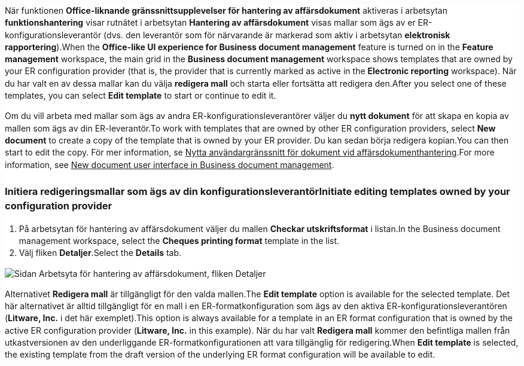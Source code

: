 <span data-ttu-id="0dfb2-287">När funktionen **Office-liknande gränssnittsupplevelser för hantering av affärsdokument** aktiveras i arbetsytan **funktionshantering** visar rutnätet i arbetsytan **Hantering av affärsdokument** visas mallar som ägs av er ER-konfigurationsleverantör (dvs. den leverantör som för närvarande är markerad som aktiv i arbetsytan **elektronisk rapportering**).</span><span class="sxs-lookup"><span data-stu-id="0dfb2-287">When the **Office-like UI experience for Business document management** feature is turned on in the **Feature management** workspace, the main grid in the **Business document management** workspace shows templates that are owned by your ER configuration provider (that is, the provider that is currently marked as active in the **Electronic reporting** workspace).</span></span> <span data-ttu-id="0dfb2-288">När du har valt en av dessa mallar kan du välja **redigera mall** och starta eller fortsätta att redigera den.</span><span class="sxs-lookup"><span data-stu-id="0dfb2-288">After you select one of these templates, you can select **Edit template** to start or continue to edit it.</span></span>

<span data-ttu-id="0dfb2-289">Om du vill arbeta med mallar som ägs av andra ER-konfigurationsleverantörer väljer du **nytt dokument** för att skapa en kopia av mallen som ägs av din ER-leverantör.</span><span class="sxs-lookup"><span data-stu-id="0dfb2-289">To work with templates that are owned by other ER configuration providers, select **New document** to create a copy of the template that is owned by your ER provider.</span></span> <span data-ttu-id="0dfb2-290">Du kan sedan börja redigera kopian.</span><span class="sxs-lookup"><span data-stu-id="0dfb2-290">You can then start to edit the copy.</span></span> <span data-ttu-id="0dfb2-291">För mer information, se [Nytta användargränssnitt för dokument vid affärsdokumenthantering](er-business-document-management-new-template-ui.md).</span><span class="sxs-lookup"><span data-stu-id="0dfb2-291">For more information, see [New document user interface in Business document management](er-business-document-management-new-template-ui.md).</span></span>

### <a name="initiate-editing-templates-owned-by-your-configuration-provider"></a><span data-ttu-id="0dfb2-292">Initiera redigeringsmallar som ägs av din konfigurationsleverantör</span><span class="sxs-lookup"><span data-stu-id="0dfb2-292">Initiate editing templates owned by your configuration provider</span></span>

1. <span data-ttu-id="0dfb2-293">På arbetsytan för hantering av affärsdokument väljer du mallen **Checkar utskriftsformat** i listan.</span><span class="sxs-lookup"><span data-stu-id="0dfb2-293">In the Business document management workspace, select the **Cheques printing format** template in the list.</span></span>
2. <span data-ttu-id="0dfb2-294">Välj fliken **Detaljer**.</span><span class="sxs-lookup"><span data-stu-id="0dfb2-294">Select the **Details** tab.</span></span>

![Sidan Arbetsyta för hantering av affärsdokument, fliken Detaljer](./media/BDM-Overview-EditingTemplate2.png)

<span data-ttu-id="0dfb2-296">Alternativet **Redigera mall** är tillgängligt för den valda mallen.</span><span class="sxs-lookup"><span data-stu-id="0dfb2-296">The **Edit template** option is available for the selected template.</span></span> <span data-ttu-id="0dfb2-297">Det här alternativet är alltid tillgängligt för en mall i en ER-formatkonfiguration som ägs av den aktiva ER-konfigurationsleverantören (**Litware, Inc.** i det här exemplet).</span><span class="sxs-lookup"><span data-stu-id="0dfb2-297">This option is always available for a template in an ER format configuration that is owned by the active ER configuration provider (**Litware, Inc.** in this example).</span></span> <span data-ttu-id="0dfb2-298">När du har valt **Redigera mall** kommer den befintliga mallen från utkastversionen av den underliggande ER-formatkonfigurationen att vara tillgänglig för redigering.</span><span class="sxs-lookup"><span data-stu-id="0dfb2-298">When **Edit template** is selected, the existing template from the draft version of the underlying ER format configuration will be available to edit.</span></span>

